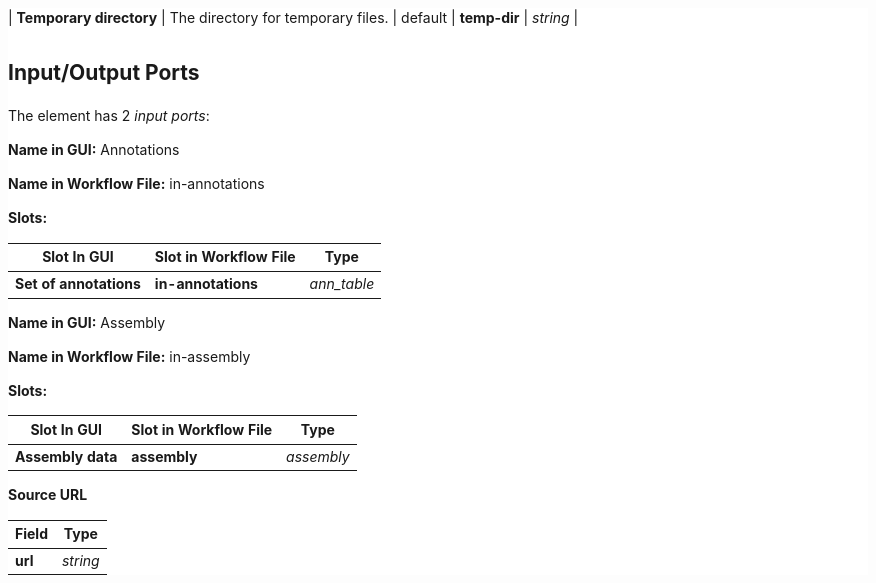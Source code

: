 | **Temporary directory**   | The directory for temporary files.                                                                                                                                                                                  | default        | **temp-dir**             | _string_ |

Input/Output Ports
------------------

The element has 2 _input ports_:

**Name in GUI:** Annotations

**Name in Workflow File:** in-annotations

**Slots:**

| Slot In GUI          | Slot in Workflow File | Type       |
|----------------------|-----------------------|------------|
| **Set of annotations** | **in-annotations**     | _ann_table_ |

**Name in GUI:** Assembly

**Name in Workflow File:** in-assembly

**Slots:**

| Slot In GUI       | Slot in Workflow File | Type       |
|-------------------|-----------------------|------------|
| **Assembly data** | **assembly**          | _assembly_ |

**Source URL**

| Field        | Type  |
|--------------|-------|
| **url**      | _string_ |